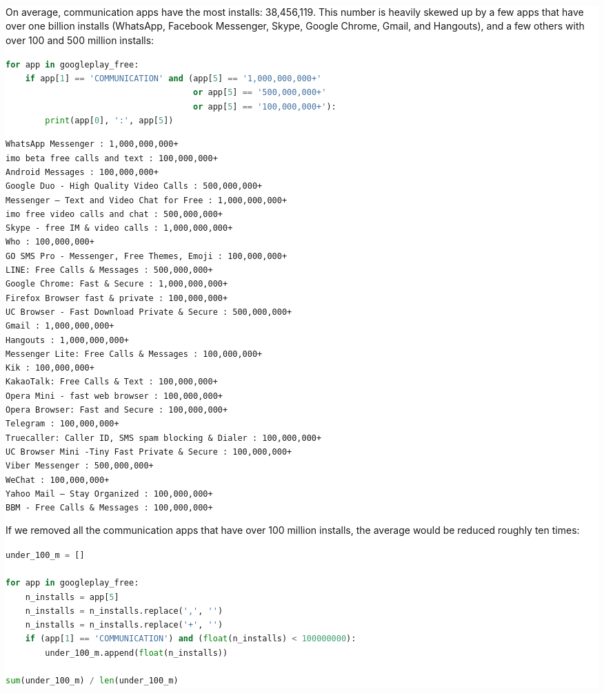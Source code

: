 

On average, communication apps have the most installs: 38,456,119. This number is heavily skewed up by a few apps that have over one billion installs (WhatsApp, Facebook Messenger, Skype, Google Chrome, Gmail, and Hangouts), and a few others with over 100 and 500 million installs:


```python
for app in googleplay_free:
    if app[1] == 'COMMUNICATION' and (app[5] == '1,000,000,000+'
                                      or app[5] == '500,000,000+'
                                      or app[5] == '100,000,000+'):
        print(app[0], ':', app[5])
```

    WhatsApp Messenger : 1,000,000,000+
    imo beta free calls and text : 100,000,000+
    Android Messages : 100,000,000+
    Google Duo - High Quality Video Calls : 500,000,000+
    Messenger – Text and Video Chat for Free : 1,000,000,000+
    imo free video calls and chat : 500,000,000+
    Skype - free IM & video calls : 1,000,000,000+
    Who : 100,000,000+
    GO SMS Pro - Messenger, Free Themes, Emoji : 100,000,000+
    LINE: Free Calls & Messages : 500,000,000+
    Google Chrome: Fast & Secure : 1,000,000,000+
    Firefox Browser fast & private : 100,000,000+
    UC Browser - Fast Download Private & Secure : 500,000,000+
    Gmail : 1,000,000,000+
    Hangouts : 1,000,000,000+
    Messenger Lite: Free Calls & Messages : 100,000,000+
    Kik : 100,000,000+
    KakaoTalk: Free Calls & Text : 100,000,000+
    Opera Mini - fast web browser : 100,000,000+
    Opera Browser: Fast and Secure : 100,000,000+
    Telegram : 100,000,000+
    Truecaller: Caller ID, SMS spam blocking & Dialer : 100,000,000+
    UC Browser Mini -Tiny Fast Private & Secure : 100,000,000+
    Viber Messenger : 500,000,000+
    WeChat : 100,000,000+
    Yahoo Mail – Stay Organized : 100,000,000+
    BBM - Free Calls & Messages : 100,000,000+


If we removed all the communication apps that have over 100 million installs, the average would be reduced roughly ten times:


```python
under_100_m = []

for app in googleplay_free:
    n_installs = app[5]
    n_installs = n_installs.replace(',', '')
    n_installs = n_installs.replace('+', '')
    if (app[1] == 'COMMUNICATION') and (float(n_installs) < 100000000):
        under_100_m.append(float(n_installs))
        
sum(under_100_m) / len(under_100_m)
```
